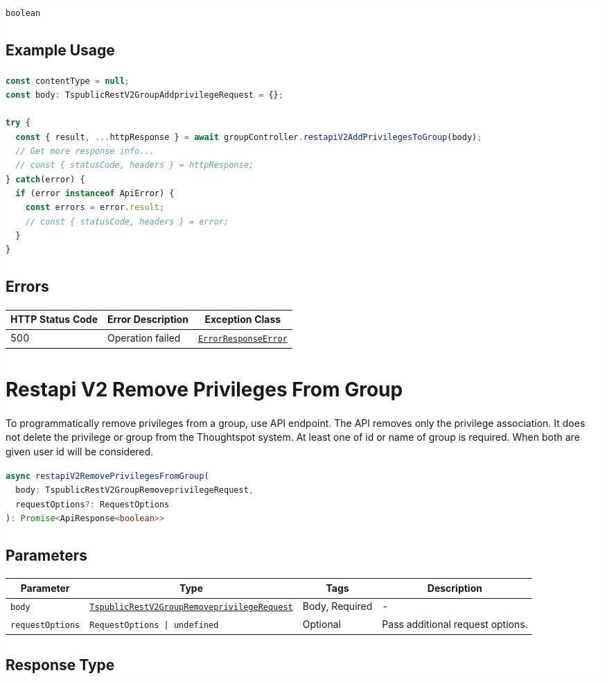 `boolean`

## Example Usage

```ts
const contentType = null;
const body: TspublicRestV2GroupAddprivilegeRequest = {};

try {
  const { result, ...httpResponse } = await groupController.restapiV2AddPrivilegesToGroup(body);
  // Get more response info...
  // const { statusCode, headers } = httpResponse;
} catch(error) {
  if (error instanceof ApiError) {
    const errors = error.result;
    // const { statusCode, headers } = error;
  }
}
```

## Errors

| HTTP Status Code | Error Description | Exception Class |
|  --- | --- | --- |
| 500 | Operation failed | [`ErrorResponseError`](../../doc/models/error-response-error.md) |


# Restapi V2 Remove Privileges From Group

To programmatically remove privileges from a group, use API endpoint. The API removes only the privilege association. It does not delete the privilege or group from the Thoughtspot system. At least one of id or name of group is required. When both are given user id will be considered.

```ts
async restapiV2RemovePrivilegesFromGroup(
  body: TspublicRestV2GroupRemoveprivilegeRequest,
  requestOptions?: RequestOptions
): Promise<ApiResponse<boolean>>
```

## Parameters

| Parameter | Type | Tags | Description |
|  --- | --- | --- | --- |
| `body` | [`TspublicRestV2GroupRemoveprivilegeRequest`](../../doc/models/tspublic-rest-v2-group-removeprivilege-request.md) | Body, Required | - |
| `requestOptions` | `RequestOptions \| undefined` | Optional | Pass additional request options. |

## Response Type

